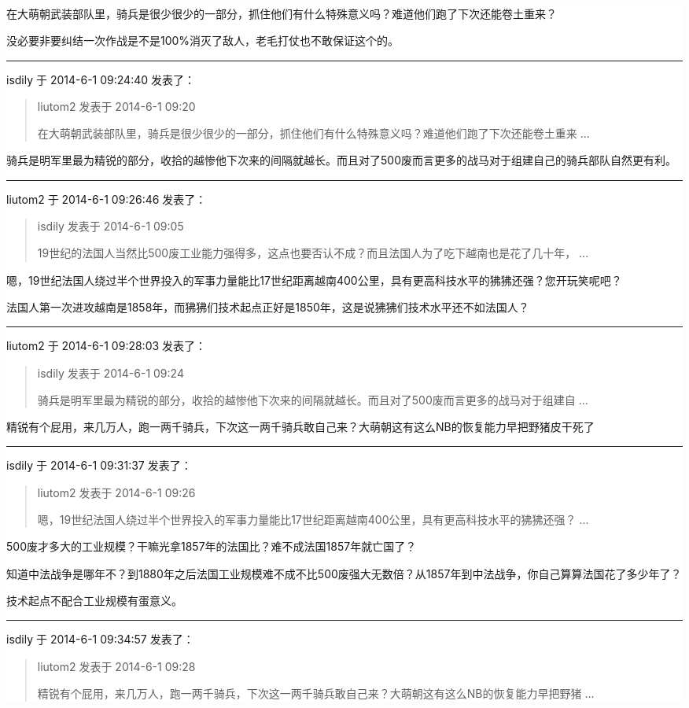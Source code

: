 

在大萌朝武装部队里，骑兵是很少很少的一部分，抓住他们有什么特殊意义吗？难道他们跑了下次还能卷土重来？

没必要非要纠结一次作战是不是100%消灭了敌人，老毛打仗也不敢保证这个的。

---------

isdily 于 2014-6-1 09:24:40 发表了：

> liutom2 发表于 2014-6-1 09:20
> 
> 在大萌朝武装部队里，骑兵是很少很少的一部分，抓住他们有什么特殊意义吗？难道他们跑了下次还能卷土重来 ...



骑兵是明军里最为精锐的部分，收拾的越惨他下次来的间隔就越长。而且对了500废而言更多的战马对于组建自己的骑兵部队自然更有利。

---------

liutom2 于 2014-6-1 09:26:46 发表了：

> isdily 发表于 2014-6-1 09:05
> 
> 19世纪的法国人当然比500废工业能力强得多，这点也要否认不成？而且法国人为了吃下越南也是花了几十年， ...



嗯，19世纪法国人绕过半个世界投入的军事力量能比17世纪距离越南400公里，具有更高科技水平的狒狒还强？您开玩笑呢吧？

法国人第一次进攻越南是1858年，而狒狒们技术起点正好是1850年，这是说狒狒们技术水平还不如法国人？

---------

liutom2 于 2014-6-1 09:28:03 发表了：

> isdily 发表于 2014-6-1 09:24
> 
> 骑兵是明军里最为精锐的部分，收拾的越惨他下次来的间隔就越长。而且对了500废而言更多的战马对于组建自 ...



精锐有个屁用，来几万人，跑一两千骑兵，下次这一两千骑兵敢自己来？大萌朝这有这么NB的恢复能力早把野猪皮干死了

---------

isdily 于 2014-6-1 09:31:37 发表了：

> liutom2 发表于 2014-6-1 09:26
> 
> 嗯，19世纪法国人绕过半个世界投入的军事力量能比17世纪距离越南400公里，具有更高科技水平的狒狒还强？ ...



500废才多大的工业规模？干嘛光拿1857年的法国比？难不成法国1857年就亡国了？

知道中法战争是哪年不？到1880年之后法国工业规模难不成不比500废强大无数倍？从1857年到中法战争，你自己算算法国花了多少年了？

技术起点不配合工业规模有蛋意义。

---------

isdily 于 2014-6-1 09:34:57 发表了：

> liutom2 发表于 2014-6-1 09:28
> 
> 精锐有个屁用，来几万人，跑一两千骑兵，下次这一两千骑兵敢自己来？大萌朝这有这么NB的恢复能力早把野猪 ...
